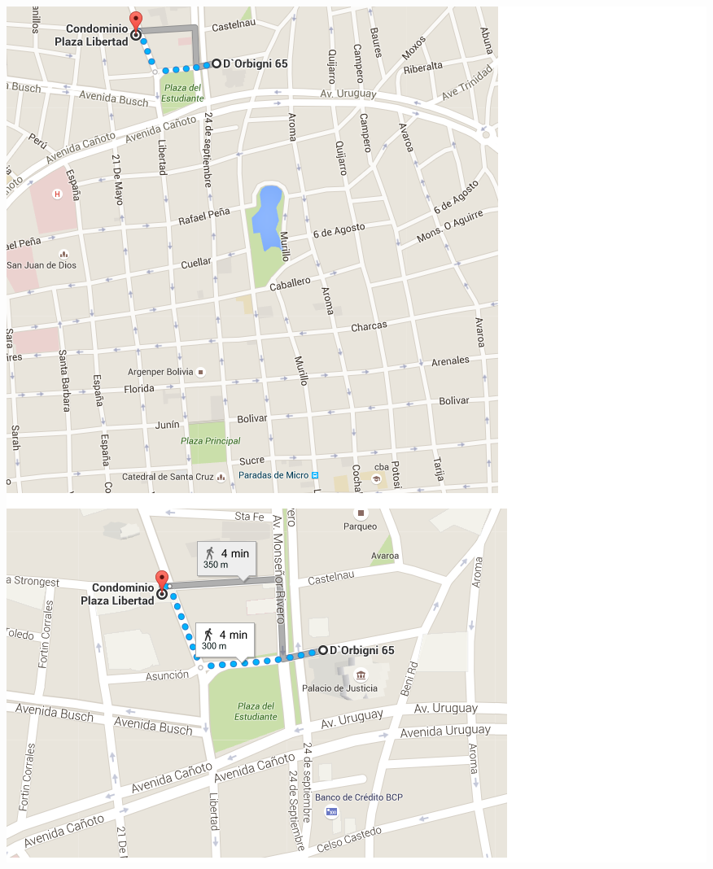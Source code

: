 ![map bolivia santa cruz libertad orbigni macro](/assets/images/maps/map_bolivia_santa_cruz_libertad_orbigni_macro.png)

![map bolivia santa cruz libertad orbigni](/assets/images/maps/map_bolivia_santa_cruz_libertad_orbigni.png)
